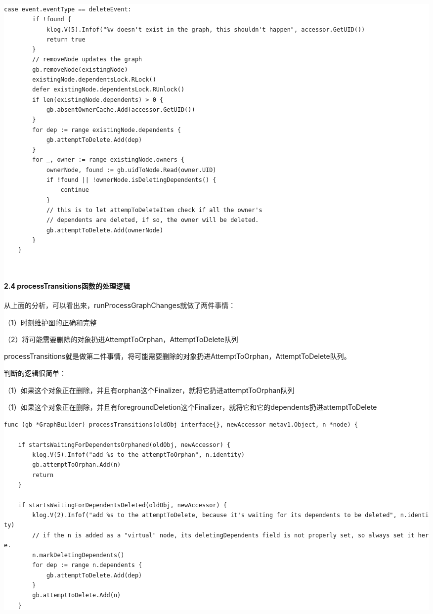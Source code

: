 ```
case event.eventType == deleteEvent:
		if !found {
			klog.V(5).Infof("%v doesn't exist in the graph, this shouldn't happen", accessor.GetUID())
			return true
		}
		// removeNode updates the graph
		gb.removeNode(existingNode)
		existingNode.dependentsLock.RLock()
		defer existingNode.dependentsLock.RUnlock()
		if len(existingNode.dependents) > 0 {
			gb.absentOwnerCache.Add(accessor.GetUID())
		}
		for dep := range existingNode.dependents {
			gb.attemptToDelete.Add(dep)
		}
		for _, owner := range existingNode.owners {
			ownerNode, found := gb.uidToNode.Read(owner.UID)
			if !found || !ownerNode.isDeletingDependents() {
				continue
			}
			// this is to let attempToDeleteItem check if all the owner's
			// dependents are deleted, if so, the owner will be deleted.
			gb.attemptToDelete.Add(ownerNode)
		}
	}
```

<br>

#### 2.4 processTransitions函数的处理逻辑

从上面的分析，可以看出来，runProcessGraphChanges就做了两件事情：

（1）时刻维护图的正确和完整

（2）将可能需要删除的对象扔进AttemptToOrphan，AttemptToDelete队列

processTransitions就是做第二件事情，将可能需要删除的对象扔进AttemptToOrphan，AttemptToDelete队列。

判断的逻辑很简单：

（1）如果这个对象正在删除，并且有orphan这个Finalizer，就将它扔进attemptToOrphan队列

（1）如果这个对象正在删除，并且有foregroundDeletion这个Finalizer，就将它和它的dependents扔进attemptToDelete

```
func (gb *GraphBuilder) processTransitions(oldObj interface{}, newAccessor metav1.Object, n *node) {

	if startsWaitingForDependentsOrphaned(oldObj, newAccessor) {
		klog.V(5).Infof("add %s to the attemptToOrphan", n.identity)
		gb.attemptToOrphan.Add(n)
		return
	}
	
	if startsWaitingForDependentsDeleted(oldObj, newAccessor) {
		klog.V(2).Infof("add %s to the attemptToDelete, because it's waiting for its dependents to be deleted", n.identity)
		// if the n is added as a "virtual" node, its deletingDependents field is not properly set, so always set it here.
		n.markDeletingDependents()
		for dep := range n.dependents {
			gb.attemptToDelete.Add(dep)
		}
		gb.attemptToDelete.Add(n)
	}
```